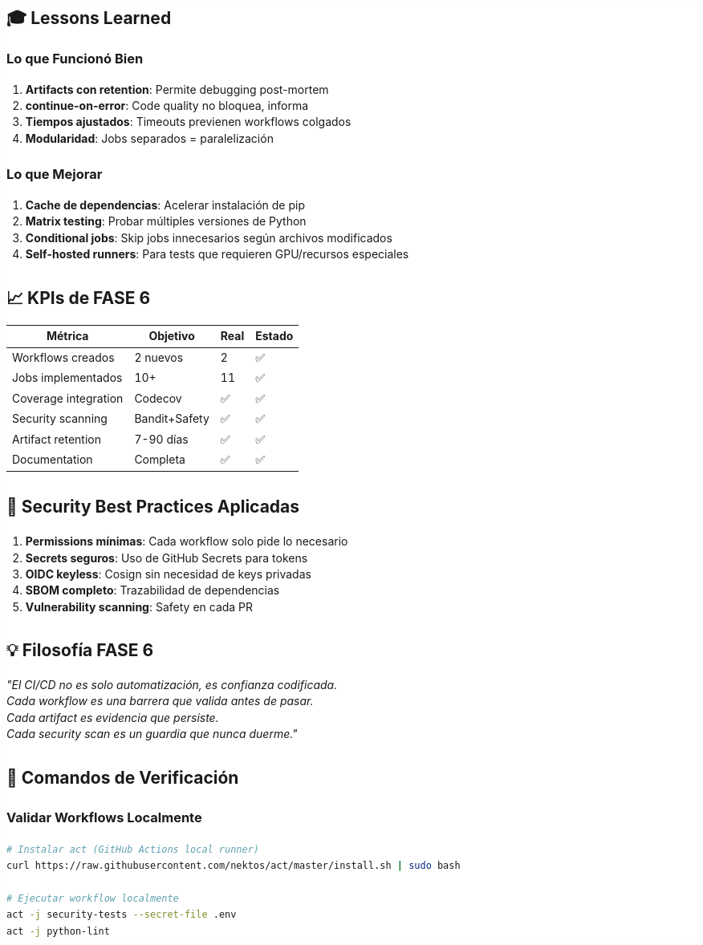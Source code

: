 ## 🎓 Lessons Learned

### Lo que Funcionó Bien
1. **Artifacts con retention**: Permite debugging post-mortem
2. **continue-on-error**: Code quality no bloquea, informa
3. **Tiempos ajustados**: Timeouts previenen workflows colgados
4. **Modularidad**: Jobs separados = paralelización

### Lo que Mejorar
1. **Cache de dependencias**: Acelerar instalación de pip
2. **Matrix testing**: Probar múltiples versiones de Python
3. **Conditional jobs**: Skip jobs innecesarios según archivos modificados
4. **Self-hosted runners**: Para tests que requieren GPU/recursos especiales

## 📈 KPIs de FASE 6

| Métrica | Objetivo | Real | Estado |
|---------|----------|------|--------|
| Workflows creados | 2 nuevos | 2 | ✅ |
| Jobs implementados | 10+ | 11 | ✅ |
| Coverage integration | Codecov | ✅ | ✅ |
| Security scanning | Bandit+Safety | ✅ | ✅ |
| Artifact retention | 7-90 días | ✅ | ✅ |
| Documentation | Completa | ✅ | ✅ |

## 🔐 Security Best Practices Aplicadas

1. **Permissions mínimas**: Cada workflow solo pide lo necesario
2. **Secrets seguros**: Uso de GitHub Secrets para tokens
3. **OIDC keyless**: Cosign sin necesidad de keys privadas
4. **SBOM completo**: Trazabilidad de dependencias
5. **Vulnerability scanning**: Safety en cada PR

## 💡 Filosofía FASE 6

_"El CI/CD no es solo automatización, es confianza codificada.  
Cada workflow es una barrera que valida antes de pasar.  
Cada artifact es evidencia que persiste.  
Cada security scan es un guardia que nunca duerme."_

## 📝 Comandos de Verificación

### Validar Workflows Localmente
```bash
# Instalar act (GitHub Actions local runner)
curl https://raw.githubusercontent.com/nektos/act/master/install.sh | sudo bash

# Ejecutar workflow localmente
act -j security-tests --secret-file .env
act -j python-lint
```
